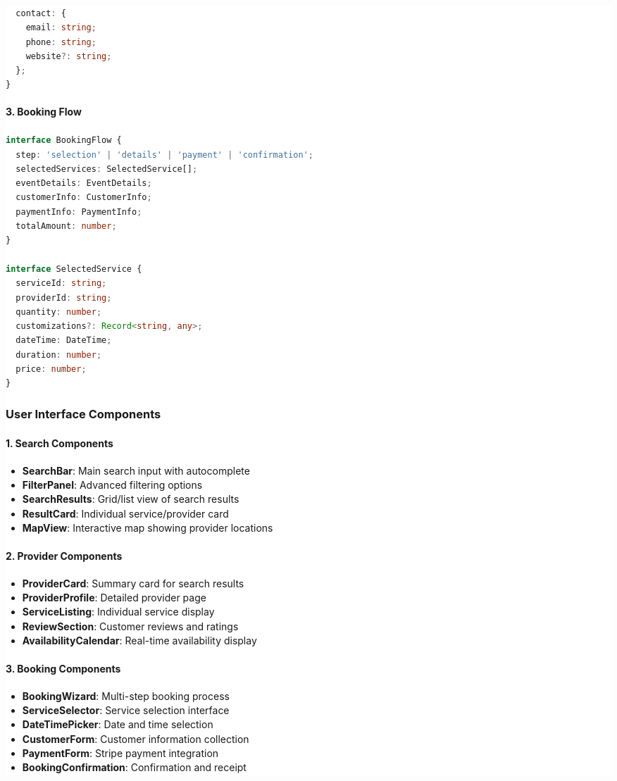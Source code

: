 ```typescript
  contact: {
    email: string;
    phone: string;
    website?: string;
  };
}
```

#### 3. Booking Flow
```typescript
interface BookingFlow {
  step: 'selection' | 'details' | 'payment' | 'confirmation';
  selectedServices: SelectedService[];
  eventDetails: EventDetails;
  customerInfo: CustomerInfo;
  paymentInfo: PaymentInfo;
  totalAmount: number;
}

interface SelectedService {
  serviceId: string;
  providerId: string;
  quantity: number;
  customizations?: Record<string, any>;
  dateTime: DateTime;
  duration: number;
  price: number;
}
```

### User Interface Components

#### 1. Search Components
- **SearchBar**: Main search input with autocomplete
- **FilterPanel**: Advanced filtering options
- **SearchResults**: Grid/list view of search results
- **ResultCard**: Individual service/provider card
- **MapView**: Interactive map showing provider locations

#### 2. Provider Components
- **ProviderCard**: Summary card for search results
- **ProviderProfile**: Detailed provider page
- **ServiceListing**: Individual service display
- **ReviewSection**: Customer reviews and ratings
- **AvailabilityCalendar**: Real-time availability display

#### 3. Booking Components
- **BookingWizard**: Multi-step booking process
- **ServiceSelector**: Service selection interface
- **DateTimePicker**: Date and time selection
- **CustomerForm**: Customer information collection
- **PaymentForm**: Stripe payment integration
- **BookingConfirmation**: Confirmation and receipt
